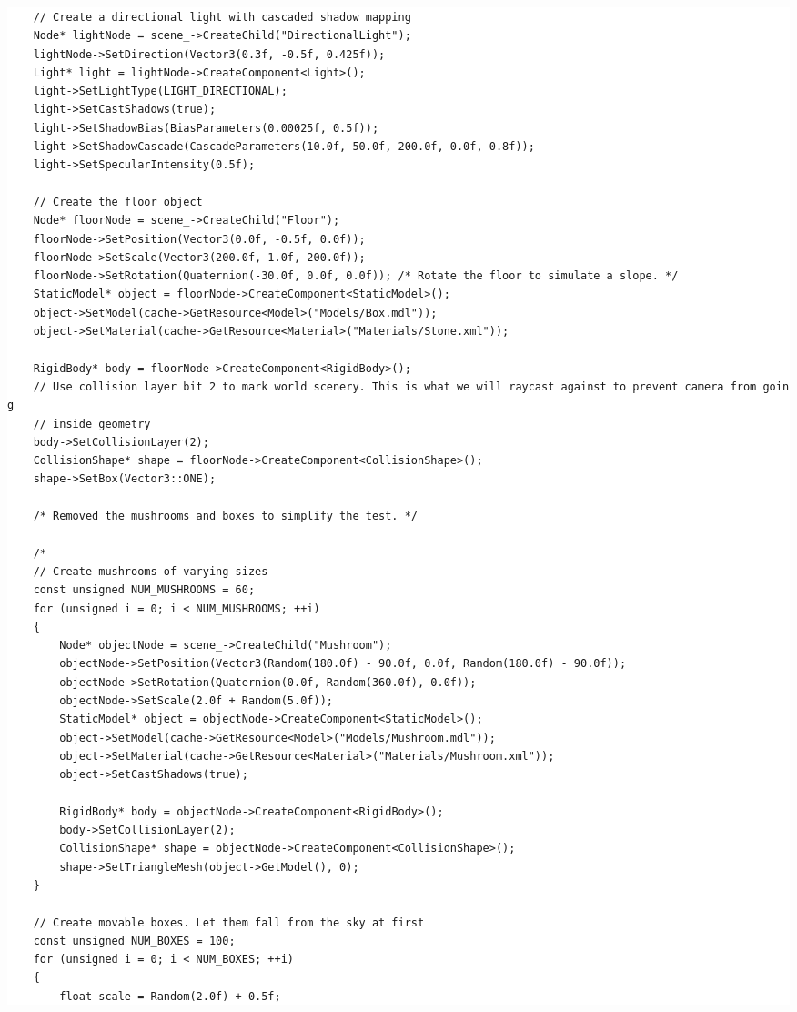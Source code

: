         // Create a directional light with cascaded shadow mapping
        Node* lightNode = scene_->CreateChild("DirectionalLight");
        lightNode->SetDirection(Vector3(0.3f, -0.5f, 0.425f));
        Light* light = lightNode->CreateComponent<Light>();
        light->SetLightType(LIGHT_DIRECTIONAL);
        light->SetCastShadows(true);
        light->SetShadowBias(BiasParameters(0.00025f, 0.5f));
        light->SetShadowCascade(CascadeParameters(10.0f, 50.0f, 200.0f, 0.0f, 0.8f));
        light->SetSpecularIntensity(0.5f);

        // Create the floor object
        Node* floorNode = scene_->CreateChild("Floor");
        floorNode->SetPosition(Vector3(0.0f, -0.5f, 0.0f));
        floorNode->SetScale(Vector3(200.0f, 1.0f, 200.0f));
        floorNode->SetRotation(Quaternion(-30.0f, 0.0f, 0.0f)); /* Rotate the floor to simulate a slope. */
        StaticModel* object = floorNode->CreateComponent<StaticModel>();
        object->SetModel(cache->GetResource<Model>("Models/Box.mdl"));
        object->SetMaterial(cache->GetResource<Material>("Materials/Stone.xml"));

        RigidBody* body = floorNode->CreateComponent<RigidBody>();
        // Use collision layer bit 2 to mark world scenery. This is what we will raycast against to prevent camera from going
        // inside geometry
        body->SetCollisionLayer(2);
        CollisionShape* shape = floorNode->CreateComponent<CollisionShape>();
        shape->SetBox(Vector3::ONE);

        /* Removed the mushrooms and boxes to simplify the test. */

        /*
        // Create mushrooms of varying sizes
        const unsigned NUM_MUSHROOMS = 60;
        for (unsigned i = 0; i < NUM_MUSHROOMS; ++i)
        {
            Node* objectNode = scene_->CreateChild("Mushroom");
            objectNode->SetPosition(Vector3(Random(180.0f) - 90.0f, 0.0f, Random(180.0f) - 90.0f));
            objectNode->SetRotation(Quaternion(0.0f, Random(360.0f), 0.0f));
            objectNode->SetScale(2.0f + Random(5.0f));
            StaticModel* object = objectNode->CreateComponent<StaticModel>();
            object->SetModel(cache->GetResource<Model>("Models/Mushroom.mdl"));
            object->SetMaterial(cache->GetResource<Material>("Materials/Mushroom.xml"));
            object->SetCastShadows(true);

            RigidBody* body = objectNode->CreateComponent<RigidBody>();
            body->SetCollisionLayer(2);
            CollisionShape* shape = objectNode->CreateComponent<CollisionShape>();
            shape->SetTriangleMesh(object->GetModel(), 0);
        }

        // Create movable boxes. Let them fall from the sky at first
        const unsigned NUM_BOXES = 100;
        for (unsigned i = 0; i < NUM_BOXES; ++i)
        {
            float scale = Random(2.0f) + 0.5f;
